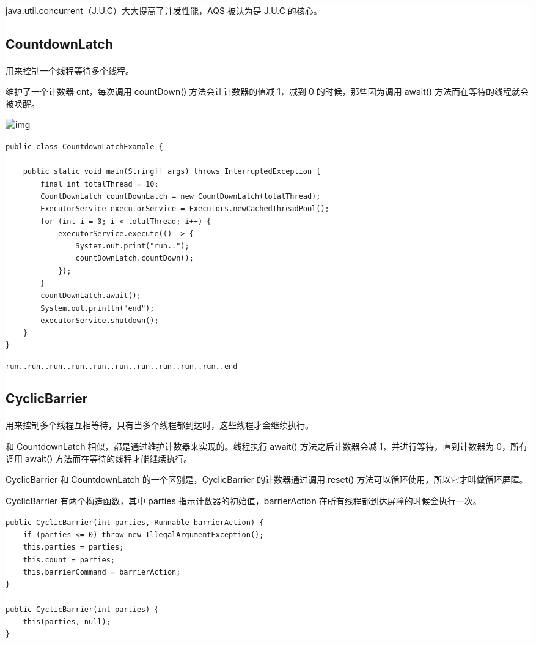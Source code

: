 java.util.concurrent（J.U.C）大大提高了并发性能，AQS 被认为是 J.U.C 的核心。

## CountdownLatch

用来控制一个线程等待多个线程。

维护了一个计数器 cnt，每次调用 countDown() 方法会让计数器的值减 1，减到 0 的时候，那些因为调用 await() 方法而在等待的线程就会被唤醒。

[![img](https://github.com/orangehaswing/OrdinaryNote/blob/master/Java%E5%B9%B6%E5%8F%91/resource/CountdownLatch.png?raw=true)](https://github.com/CyC2018/CS-Notes/blob/master/pics/CountdownLatch.png?raw=true)

```
public class CountdownLatchExample {

    public static void main(String[] args) throws InterruptedException {
        final int totalThread = 10;
        CountDownLatch countDownLatch = new CountDownLatch(totalThread);
        ExecutorService executorService = Executors.newCachedThreadPool();
        for (int i = 0; i < totalThread; i++) {
            executorService.execute(() -> {
                System.out.print("run..");
                countDownLatch.countDown();
            });
        }
        countDownLatch.await();
        System.out.println("end");
        executorService.shutdown();
    }
}
```

```
run..run..run..run..run..run..run..run..run..run..end
```

## CyclicBarrier

用来控制多个线程互相等待，只有当多个线程都到达时，这些线程才会继续执行。

和 CountdownLatch 相似，都是通过维护计数器来实现的。线程执行 await() 方法之后计数器会减 1，并进行等待，直到计数器为 0，所有调用 await() 方法而在等待的线程才能继续执行。

CyclicBarrier 和 CountdownLatch 的一个区别是，CyclicBarrier 的计数器通过调用 reset() 方法可以循环使用，所以它才叫做循环屏障。

CyclicBarrier 有两个构造函数，其中 parties 指示计数器的初始值，barrierAction 在所有线程都到达屏障的时候会执行一次。

```
public CyclicBarrier(int parties, Runnable barrierAction) {
    if (parties <= 0) throw new IllegalArgumentException();
    this.parties = parties;
    this.count = parties;
    this.barrierCommand = barrierAction;
}

public CyclicBarrier(int parties) {
    this(parties, null);
}
```
